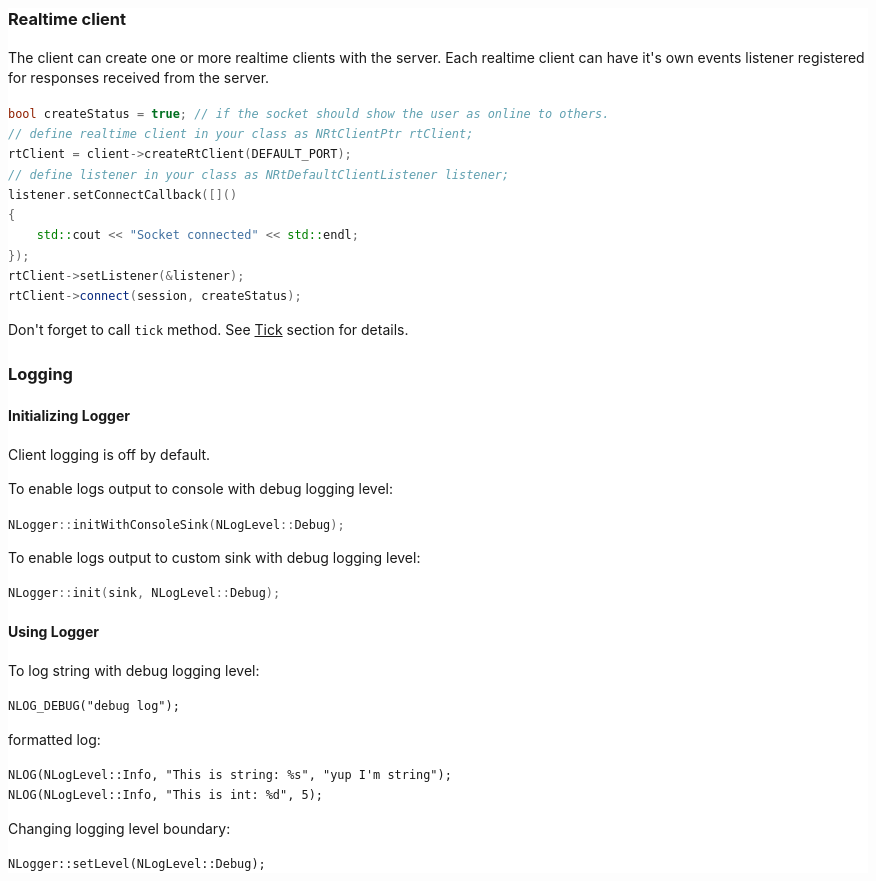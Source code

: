 ### Realtime client

The client can create one or more realtime clients with the server. Each realtime client can have it's own events listener registered for responses received from the server.

```cpp
bool createStatus = true; // if the socket should show the user as online to others.
// define realtime client in your class as NRtClientPtr rtClient;
rtClient = client->createRtClient(DEFAULT_PORT);
// define listener in your class as NRtDefaultClientListener listener;
listener.setConnectCallback([]()
{
    std::cout << "Socket connected" << std::endl;
});
rtClient->setListener(&listener);
rtClient->connect(session, createStatus);
```

Don't forget to call `tick` method. See [Tick](#tick) section for details.

### Logging

#### Initializing Logger

Client logging is off by default.

To enable logs output to console with debug logging level:

```cpp
NLogger::initWithConsoleSink(NLogLevel::Debug);
```

To enable logs output to custom sink with debug logging level:

```cpp
NLogger::init(sink, NLogLevel::Debug);
```

#### Using Logger

To log string with debug logging level:

```
NLOG_DEBUG("debug log");
```

formatted log:

```
NLOG(NLogLevel::Info, "This is string: %s", "yup I'm string");
NLOG(NLogLevel::Info, "This is int: %d", 5);
```

Changing logging level boundary:

```
NLogger::setLevel(NLogLevel::Debug);
```
